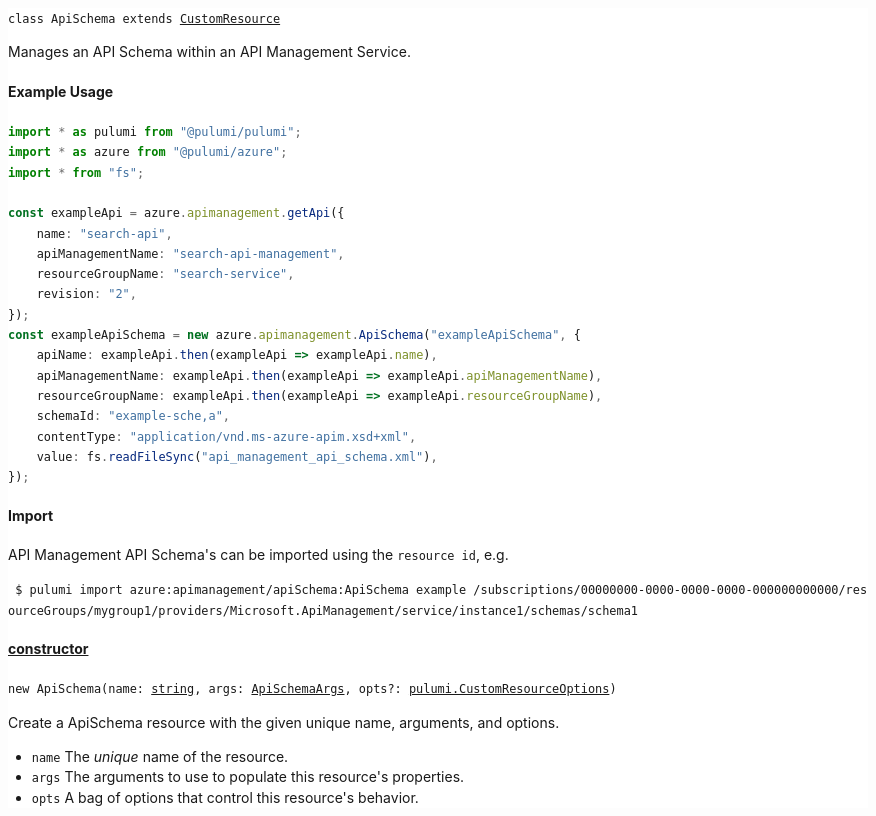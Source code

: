 <pre class="highlight"><code><span class='kr'>class</span> <span class='nx'>ApiSchema</span> <span class='kr'>extends</span> <a href='/docs/reference/pkg/nodejs/pulumi/pulumi/#CustomResource'>CustomResource</a></code></pre>

Manages an API Schema within an API Management Service.

#### Example Usage

```typescript
import * as pulumi from "@pulumi/pulumi";
import * as azure from "@pulumi/azure";
import * from "fs";

const exampleApi = azure.apimanagement.getApi({
    name: "search-api",
    apiManagementName: "search-api-management",
    resourceGroupName: "search-service",
    revision: "2",
});
const exampleApiSchema = new azure.apimanagement.ApiSchema("exampleApiSchema", {
    apiName: exampleApi.then(exampleApi => exampleApi.name),
    apiManagementName: exampleApi.then(exampleApi => exampleApi.apiManagementName),
    resourceGroupName: exampleApi.then(exampleApi => exampleApi.resourceGroupName),
    schemaId: "example-sche,a",
    contentType: "application/vnd.ms-azure-apim.xsd+xml",
    value: fs.readFileSync("api_management_api_schema.xml"),
});
```

#### Import

API Management API Schema's can be imported using the `resource id`, e.g.

```sh
 $ pulumi import azure:apimanagement/apiSchema:ApiSchema example /subscriptions/00000000-0000-0000-0000-000000000000/resourceGroups/mygroup1/providers/Microsoft.ApiManagement/service/instance1/schemas/schema1
```

<h4 class="pdoc-member-header" id="ApiSchema-constructor">
<a class="pdoc-child-name" href="https://github.com/pulumi/pulumi-azure/blob/1e6e272729ef317dfcecf40b50c7ce26be8e27d6/sdk/nodejs/apimanagement/apiSchema.ts#L92"> <b>constructor</b></a>
</h4>


<pre class="highlight"><code><span class='kd'></span><span class='kd'>new</span> ApiSchema(name: <span class='kd'><a href='https://developer.mozilla.org/en-US/docs/Web/JavaScript/Reference/Global_Objects/String'>string</a></span>, args: <a href='#ApiSchemaArgs'>ApiSchemaArgs</a>, opts?: <a href='/docs/reference/pkg/nodejs/pulumi/pulumi/#CustomResourceOptions'>pulumi.CustomResourceOptions</a>)</code></pre>


Create a ApiSchema resource with the given unique name, arguments, and options.

* `name` The _unique_ name of the resource.
* `args` The arguments to use to populate this resource&#39;s properties.
* `opts` A bag of options that control this resource&#39;s behavior.

